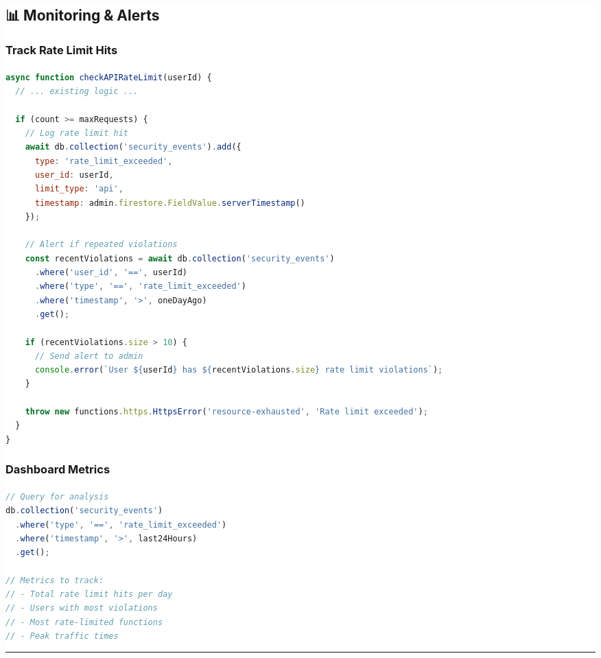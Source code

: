 
## 📊 **Monitoring & Alerts**

### **Track Rate Limit Hits**
```javascript
async function checkAPIRateLimit(userId) {
  // ... existing logic ...
  
  if (count >= maxRequests) {
    // Log rate limit hit
    await db.collection('security_events').add({
      type: 'rate_limit_exceeded',
      user_id: userId,
      limit_type: 'api',
      timestamp: admin.firestore.FieldValue.serverTimestamp()
    });
    
    // Alert if repeated violations
    const recentViolations = await db.collection('security_events')
      .where('user_id', '==', userId)
      .where('type', '==', 'rate_limit_exceeded')
      .where('timestamp', '>', oneDayAgo)
      .get();
    
    if (recentViolations.size > 10) {
      // Send alert to admin
      console.error(`User ${userId} has ${recentViolations.size} rate limit violations`);
    }
    
    throw new functions.https.HttpsError('resource-exhausted', 'Rate limit exceeded');
  }
}
```

### **Dashboard Metrics**
```javascript
// Query for analysis
db.collection('security_events')
  .where('type', '==', 'rate_limit_exceeded')
  .where('timestamp', '>', last24Hours)
  .get();

// Metrics to track:
// - Total rate limit hits per day
// - Users with most violations
// - Most rate-limited functions
// - Peak traffic times
```

---

